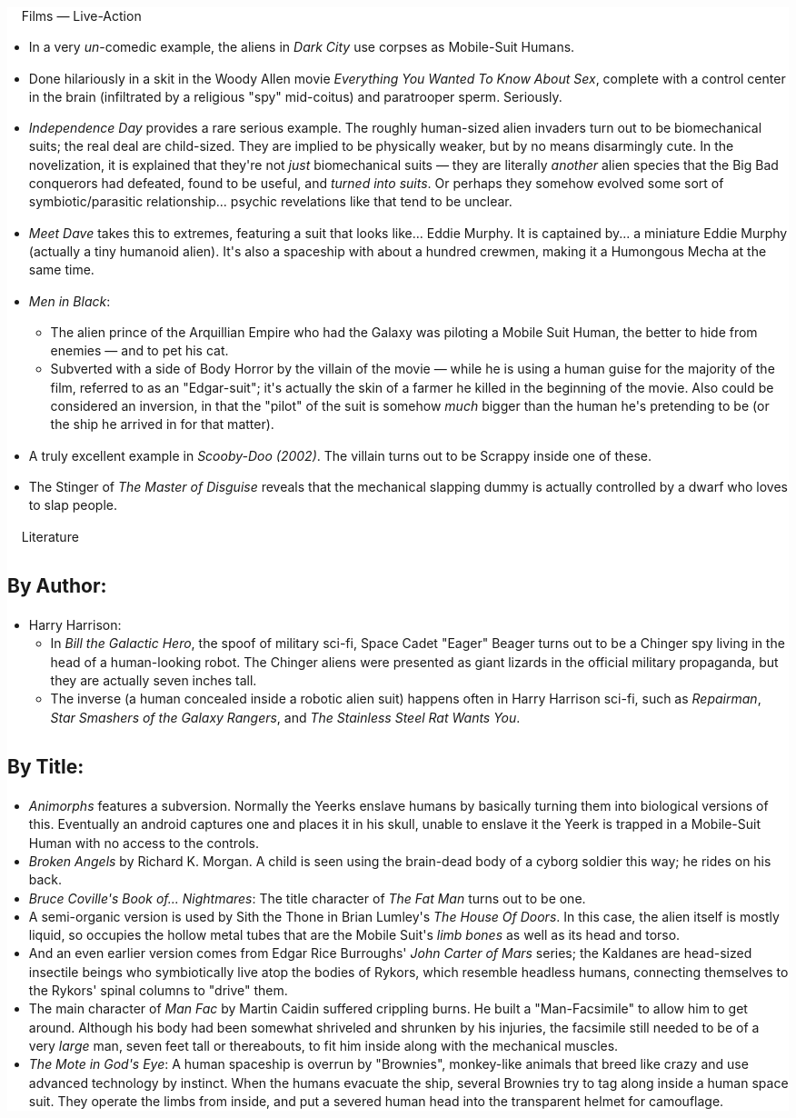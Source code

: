     Films — Live-Action 

-   In a very _un_\-comedic example, the aliens in _Dark City_ use corpses as Mobile-Suit Humans.
-   Done hilariously in a skit in the Woody Allen movie _Everything You Wanted To Know About Sex_, complete with a control center in the brain (infiltrated by a religious "spy" mid-coitus) and paratrooper sperm. Seriously.
-   _Independence Day_ provides a rare serious example. The roughly human-sized alien invaders turn out to be biomechanical suits; the real deal are child-sized. They are implied to be physically weaker, but by no means disarmingly cute. In the novelization, it is explained that they're not _just_ biomechanical suits — they are literally _another_ alien species that the Big Bad conquerors had defeated, found to be useful, and _turned into suits_. Or perhaps they somehow evolved some sort of symbiotic/parasitic relationship... psychic revelations like that tend to be unclear.
-   _Meet Dave_ takes this to extremes, featuring a suit that looks like... Eddie Murphy. It is captained by... a miniature Eddie Murphy (actually a tiny humanoid alien). It's also a spaceship with about a hundred crewmen, making it a Humongous Mecha at the same time.
-   _Men in Black_:
    -   The alien prince of the Arquillian Empire who had the Galaxy was piloting a Mobile Suit Human, the better to hide from enemies — and to pet his cat.
    -   Subverted with a side of Body Horror by the villain of the movie — while he is using a human guise for the majority of the film, referred to as an "Edgar-suit"; it's actually the skin of a farmer he killed in the beginning of the movie. Also could be considered an inversion, in that the "pilot" of the suit is somehow _much_ bigger than the human he's pretending to be (or the ship he arrived in for that matter).
-   A truly excellent example in _Scooby-Doo (2002)_. The villain turns out to be Scrappy inside one of these.

-   The Stinger of _The Master of Disguise_ reveals that the mechanical slapping dummy is actually controlled by a dwarf who loves to slap people.

    Literature 

## By Author:

-   Harry Harrison:
    -   In _Bill the Galactic Hero_, the spoof of military sci-fi, Space Cadet "Eager" Beager turns out to be a Chinger spy living in the head of a human-looking robot. The Chinger aliens were presented as giant lizards in the official military propaganda, but they are actually seven inches tall.
    -   The inverse (a human concealed inside a robotic alien suit) happens often in Harry Harrison sci-fi, such as _Repairman_, _Star Smashers of the Galaxy Rangers_, and _The Stainless Steel Rat Wants You_.

## By Title:

-   _Animorphs_ features a subversion. Normally the Yeerks enslave humans by basically turning them into biological versions of this. Eventually an android captures one and places it in his skull, unable to enslave it the Yeerk is trapped in a Mobile-Suit Human with no access to the controls.
-   _Broken Angels_ by Richard K. Morgan. A child is seen using the brain-dead body of a cyborg soldier this way; he rides on his back.
-   _Bruce Coville's Book of... Nightmares_: The title character of _The Fat Man_ turns out to be one.
-   A semi-organic version is used by Sith the Thone in Brian Lumley's _The House Of Doors_. In this case, the alien itself is mostly liquid, so occupies the hollow metal tubes that are the Mobile Suit's _limb bones_ as well as its head and torso.
-   And an even earlier version comes from Edgar Rice Burroughs' _John Carter of Mars_ series; the Kaldanes are head-sized insectile beings who symbiotically live atop the bodies of Rykors, which resemble headless humans, connecting themselves to the Rykors' spinal columns to "drive" them.
-   The main character of _Man Fac_ by Martin Caidin suffered crippling burns. He built a "Man-Facsimile" to allow him to get around. Although his body had been somewhat shriveled and shrunken by his injuries, the facsimile still needed to be of a very _large_ man, seven feet tall or thereabouts, to fit him inside along with the mechanical muscles.
-   _The Mote in God's Eye_: A human spaceship is overrun by "Brownies", monkey-like animals that breed like crazy and use advanced technology by instinct. When the humans evacuate the ship, several Brownies try to tag along inside a human space suit. They operate the limbs from inside, and put a severed human head into the transparent helmet for camouflage.